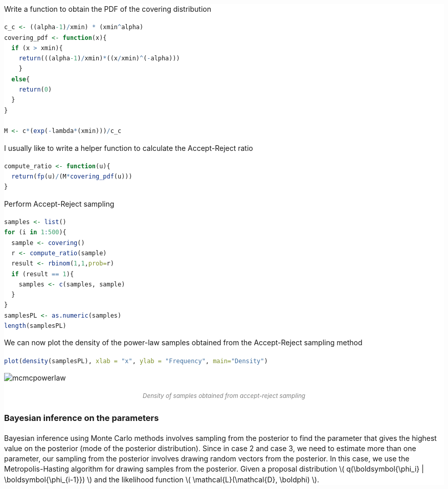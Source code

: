 Write a function to obtain the PDF of the covering distribution

```r
c_c <- ((alpha-1)/xmin) * (xmin^alpha)
covering_pdf <- function(x){
  if (x > xmin){
    return(((alpha-1)/xmin)*((x/xmin)^(-alpha)))
    }
  else{
    return(0)
  }
}

M <- c*(exp(-lambda*(xmin)))/c_c
```

I usually like to write a helper function to calculate the Accept-Reject ratio

```r
compute_ratio <- function(u){
  return(fp(u)/(M*covering_pdf(u)))
}
```

Perform Accept-Reject sampling

```r
samples <- list()
for (i in 1:500){
  sample <- covering()
  r <- compute_ratio(sample)
  result <- rbinom(1,1,prob=r)
  if (result == 1){
    samples <- c(samples, sample)
  }
}
samplesPL <- as.numeric(samples)
length(samplesPL)
```

We can now plot the density of the power-law samples obtained from the Accept-Reject sampling method

```r
plot(density(samplesPL), xlab = "x", ylab = "Frequency", main="Density")
```

![mcmcpowerlaw](/stats/mcmc_powerlaw/mcmc_acceptreject.png)
<p style="text-align: center; font-style: italic; color: #808080;"><small>Density of samples obtained from accept-reject sampling</small></p>

### Bayesian inference on the parameters

Bayesian inference using Monte Carlo methods involves sampling from the posterior to find the parameter that gives the highest value on the posterior (mode of the posterior distribution). Since in case 2 and case 3, we need to estimate more than one parameter, our sampling from the posterior involves drawing random vectors from the posterior. In this case, we use the Metropolis-Hasting algorithm for drawing samples from the posterior. Given a proposal distribution \\( q(\boldsymbol{\phi_i} | \boldsymbol{\phi_{i-1}}) \\) and the likelihood function \\( \mathcal{L}(\mathcal{D}, \boldphi) \\).
